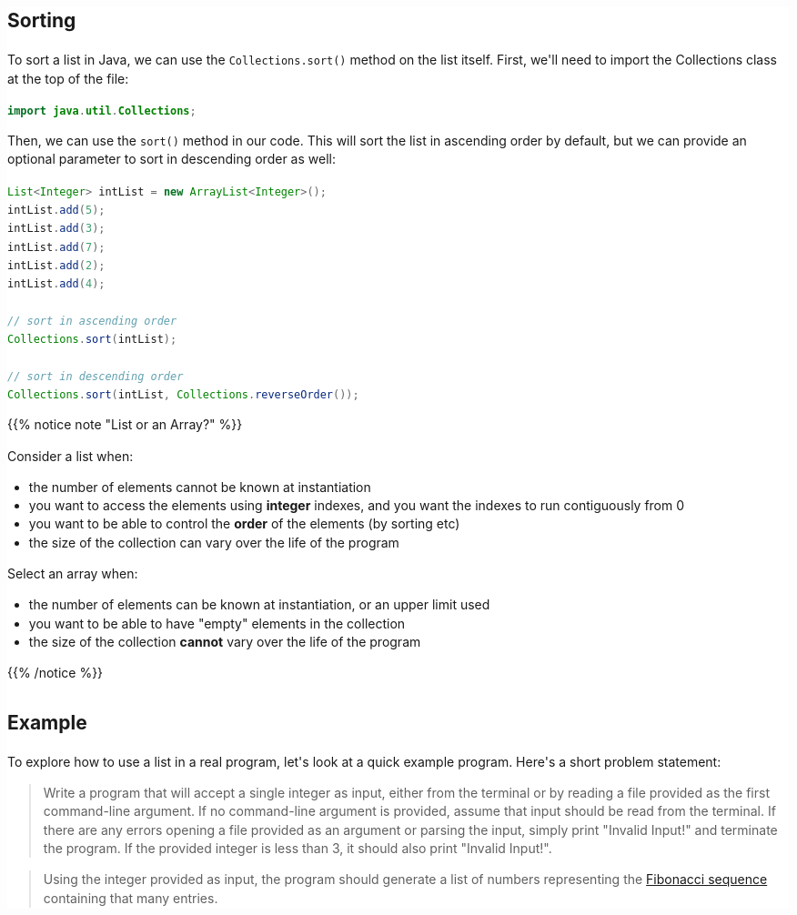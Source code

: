 ## Sorting

To sort a list in Java, we can use the `Collections.sort()` method on the list itself. First, we'll need to import the Collections class at the top of the file:

```java
import java.util.Collections;
```

Then, we can use the `sort()` method in our code. This will sort the list in ascending order by default, but we can provide an optional parameter to sort in descending order as well:

```java
List<Integer> intList = new ArrayList<Integer>();
intList.add(5);
intList.add(3);
intList.add(7);
intList.add(2);
intList.add(4);

// sort in ascending order
Collections.sort(intList);

// sort in descending order
Collections.sort(intList, Collections.reverseOrder());
```

{{% notice note "List or an Array?" %}}

Consider a list when:
* the number of elements cannot be known at instantiation
* you want to access the elements using **integer** indexes, and you want the indexes to run contiguously from 0
* you want to be able to control the **order** of the elements (by sorting etc)
* the size of the collection can vary over the life of the program

Select an array when:
* the number of elements can be known at instantiation, or an upper limit used 
* you want to be able to have "empty" elements in the collection
* the size of the collection **cannot** vary over the life of the program

{{% /notice %}}

## Example

To explore how to use a list in a real program, let's look at a quick example program. Here's a short problem statement:

> Write a program that will accept a single integer as input, either from the terminal or by reading a file provided as the first command-line argument. If no command-line argument is provided, assume that input should be read from the terminal. If there are any errors opening a file provided as an argument or parsing the input, simply print "Invalid Input!" and terminate the program. If the provided integer is less than 3, it should also print "Invalid Input!".

> Using the integer provided as input, the program should generate a list of numbers representing the [Fibonacci sequence](https://en.wikipedia.org/wiki/Fibonacci_number) containing that many entries. 
